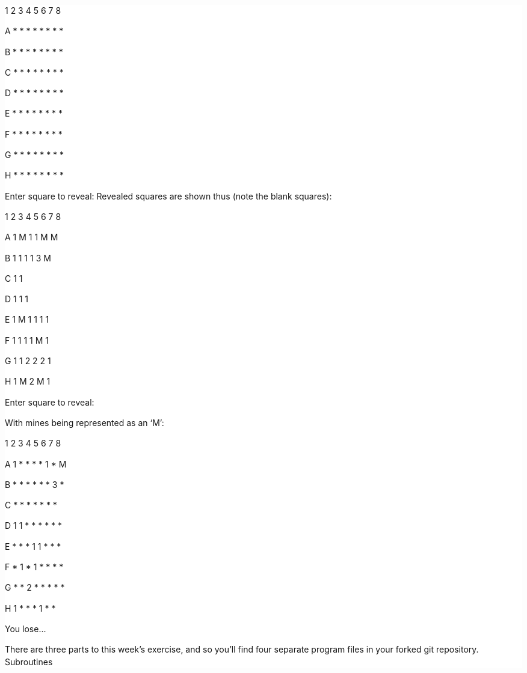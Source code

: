 1 2 3 4 5 6 7 8

A * * * * * * * *

B * * * * * * * *

C * * * * * * * *

D * * * * * * * *

E * * * * * * * *

F * * * * * * * *

G * * * * * * * *

H * * * * * * * *

Enter square to reveal:
Revealed squares are shown thus (note the blank squares):

1 2 3 4 5 6 7 8

A 1 M 1 1 M M

B 1 1 1 1 3 M

C 1 1

D 1 1 1

E 1 M 1 1 1 1

F 1 1 1 1 M 1

G 1 1 2 2 2 1

H 1 M 2 M 1

Enter square to reveal:

With mines being represented as an ‘M’:

1 2 3 4 5 6 7 8

A 1 * * * * 1 * M

B * * * * * * 3 *

C * * * * * * *

D 1 1 * * * * * *

E * * * 1 1 * * *

F * 1 * 1 * * * *

G * * 2 * * * * *

H 1 * * * 1 * *

You lose...

There are three parts to this week’s exercise, and so you’ll find four separate program files in your
forked git repository.
Subroutines
